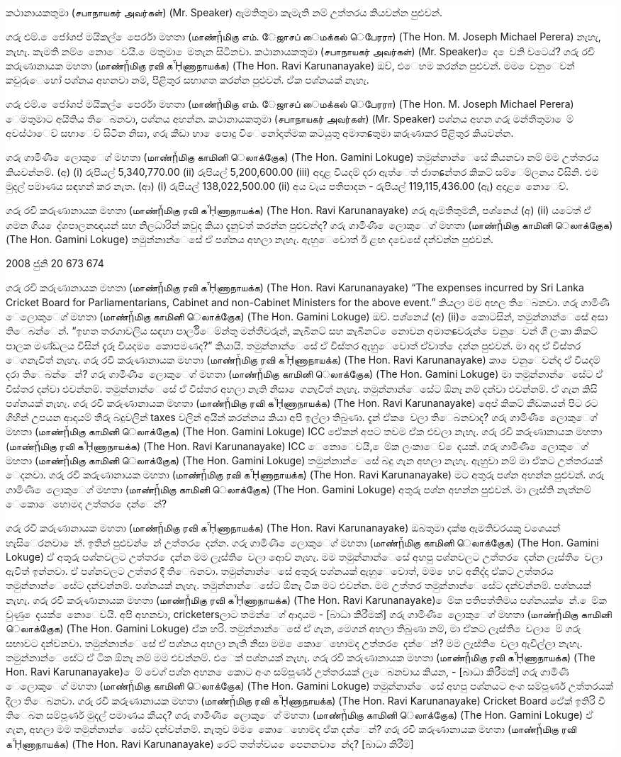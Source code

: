 කථානායකතුමා (சபாநாயகர் அவர்கள்) (Mr. Speaker) ඇමතිතුමා කැමැති නම් උත්තරය කියවන්න පුළුවන්.

ගරු එම්. ෙජෝශප් මයිකල් ෙපෙර්රා මහතා (மாண்ᾗமிகு எம். ேஜாசப் ைமக்கல் ெபேரரா) (The Hon. M. Joseph Michael Perera) නැහැ, නැහැ. කැමති නම් ෙනොෙවයි. ෙමතුමා ෙමතැන සිටිනවා. කථානායකතුමා (சபாநாயகர் அவர்கள்) (Mr. Speaker) ෙද ෙවනි වටෙය්? ගරු රවි කරුණානායක මහතා (மாண்ᾗமிகு ரவி கᾞணாநாயக்க) (The Hon. Ravi Karunanayake) ඔව්, එෙහම කරන්න පුළුවන්. මම ෙවනුෙවන් කවුරුෙහෝ පශ්නය අහනවා නම්, පිළිතුර සභාගත කරන්න පුළුවන්. ඒක පශ්නයක් නැහැ.

ගරු එම්. ෙජෝශප් මයිකල් ෙපෙර්රා මහතා (மாண்ᾗமிகு எம். ேஜாசப் ைமக்கல் ெபேரரா) (The Hon. M. Joseph Michael Perera) ෙමතුමාට අයිතිය තිෙබනවා, පශ්නය අහන්න. කථානායකතුමා (சபாநாயகர் அவர்கள்) (Mr. Speaker) පශ්නය අහන ගරු මන්තීතුමා ෙම් අවස්ථාෙව් සභාෙව් සිටින නිසා, ගරු කීඩා හා ෙපොදු විෙනෝදාත්මක කටයුතු අමාතɕතුමා කරුණාකර පිළිතුර කියවන්න.

ගරු ගාමිණී ෙලොකුෙග් මහතා (மாண்ᾗமிகு காமினி ெலாக்குேக) (The Hon. Gamini Lokuge) තමුන්නාන්ෙසේ කියනවා නම් මම උත්තරය කියවන්නම්. (අ) (i) රුපියල් 5,340,770.00 (ii) රුපියල් 5,200,600.00 (iii) අදාළ වියදම් දරා ඇත්ෙත් ජාතɕන්තර කිකට් සම්ෙම්ලනය විසිනි. එම මුදල් පමාණය සඳහන් කර නැත. (ආ) (i) රුපියල් 138,022,500.00 (ii) අය වැය පතිපාදන - රුපියල් 119,115,436.00 (ඇ) අදාළ ෙනොෙව්.

ගරු රවි කරුණානායක මහතා (மாண்ᾗமிகு ரவி கᾞணாநாயக்க) (The Hon. Ravi Karunanayake) ගරු ඇමතිතුමනි, පශ්නෙය් (අ) (ii) යටෙත් ඒ ගමන ගිය ෙද්ශපාලනඥයන් සහ නිලධාරින් කවුද කියා දැනුවත් කරන්න පුළුවන්ද? ගරු ගාමිණී ෙලොකුෙග් මහතා (மாண்ᾗமிகு காமினி ெலாக்குேக) (The Hon. Gamini Lokuge) තමුන්නාන්ෙසේ ඒ පශ්නය අහලා නැහැ. ඇහුෙවොත් ඊ ළඟ දවෙසේ දන්වන්න පුළුවන්.

2008 ජුනි 20 673 674

ගරු රවි කරුණානායක මහතා (மாண்ᾗமிகு ரவி கᾞணாநாயக்க) (The Hon. Ravi Karunanayake) “The expenses incurred by Sri Lanka Cricket Board for Parliamentarians, Cabinet and non-Cabinet Ministers for the above event.” කියලා මම අහල තිෙබනවා. ගරු ගාමිණී ෙලොකුෙග් මහතා (மாண்ᾗமிகு காமினி ெலாக்குேக) (The Hon. Gamini Lokuge) ඔව්. පශ්නෙය් (අ) (ii) ෙකොටසින්, තමුන්නාන්ෙසේ අසා තිෙබන්ෙන්. “ඉහත තරගාවලිය සඳහා පාර්ලිෙම්න්තු මන්තීවරුන්, කැබිනට් සහ කැබිනට් ෙනොවන අමාතɕවරුන් ෙවනුෙවන් ශී ලංකා කිකට් පාලක මණ්ඩලය විසින් දැරූ වියදම ෙකොපමණද?” කියායි. තමුන්නාන්ෙසේ ඒ විස්තර ඇහුෙවොත් ඒවාත් ෙදන්න පුළුවන්. මා අද ඒ විස්තර ෙගනැවිත් නැහැ. ගරු රවි කරුණානායක මහතා (மாண்ᾗமிகு ரவி கᾞணாநாயக்க) (The Hon. Ravi Karunanayake) කා ෙවනුෙවන්ද ඒ වියදම් දරා තිෙබන්ෙන්? ගරු ගාමිණී ෙලොකුෙග් මහතා (மாண்ᾗமிகு காமினி ெலாக்குேக) (The Hon. Gamini Lokuge) මා තමුන්නාන්ෙසේට ඒ විස්තර දන්වා එවන්නම්. තමුන්නාන්ෙසේ ඒ විස්තර අහලා නැති නිසා ෙගනැවිත් නැහැ. තමුන්නාන්ෙසේට ඕනෑ නම් දන්වා එවන්නම්. ඒ ගැන කිසි පශ්නයක් නැහැ. ගරු රවි කරුණානායක මහතා (மாண்ᾗமிகு ரவி கᾞணாநாயக்க) (The Hon. Ravi Karunanayake) අෙප් කිකට් කීඩකයන් පිට රට ගිහින් උපයන ආදායම් තීරු බදුවලින් taxes වලින් අයින් කරන්නය කියා අපි ඉල්ලා තිබුණා. දැන් ඒක ෙවලා තිෙබනවාද? ගරු ගාමිණී ෙලොකුෙග් මහතා (மாண்ᾗமிகு காமினி ெலாக்குேக) (The Hon. Gamini Lokuge) ICC ඒෙකන් අපට තවම ඒක එවලා නැහැ. ගරු රවි කරුණානායක මහතා (மாண்ᾗமிகு ரவி கᾞணாநாயக்க) (The Hon. Ravi Karunanayake) ICC ෙනොෙවයි, ෙම්ක ලංකාෙව් ෙදයක්. ගරු ගාමිණී ෙලොකුෙග් මහතා (மாண்ᾗமிகு காமினி ெலாக்குேக) (The Hon. Gamini Lokuge) තමුන්නාන්ෙසේ බදු ගැන අහලා නැහැ. ඇහුවා නම් මා ඒකට උත්තරයක් ෙදනවා. ගරු රවි කරුණානායක මහතා (மாண்ᾗமிகு ரவி கᾞணாநாயக்க) (The Hon. Ravi Karunanayake) මට අතුරු පශ්න අහන්න පුළුවන්. ගරු ගාමිණී ෙලොකුෙග් මහතා (மாண்ᾗமிகு காமினி ெலாக்குேக) (The Hon. Gamini Lokuge) අතුරු පශ්න අහන්න පුළුවන්. මා ලෑස්ති නැත්නම් ෙකොෙහොමද උත්තර ෙදන්ෙන්?

ගරු රවි කරුණානායක මහතා (மாண்ᾗமிகு ரவி கᾞணாநாயக்க) (The Hon. Ravi Karunanayake) ඔබතුමා දක්ෂ ඇමතිවරයකු වශෙයන් හැසිෙරනවා ෙන්. ඉතින් පුළුවන් ෙන් උත්තර ෙදන්න. ගරු ගාමිණී ෙලොකුෙග් මහතා (மாண்ᾗமிகு காமினி ெலாக்குேக) (The Hon. Gamini Lokuge) ඒ අතුරු පශ්නවලට උත්තර ෙදන්න මම ලෑස්ති ෙවලා ආෙව් නැහැ. මම තමුන්නාන්ෙසේ අහපු පශ්නවලට උත්තර ෙදන්න ලෑස්ති ෙවලා ඇවිත් ඉන්නවා. ඒ පශ්නවලට උත්තර දී තිෙබනවා. තමුන්නාන්ෙසේ අතුරු පශ්නයක් ඇහුෙවොත්, මම ෙහට අනිද්දා ඒකට උත්තරය තමුන්නාන්ෙසේට දන්වන්නම්. පශ්නයක් නැහැ. තමුන්නාන්ෙසේට ඕනෑ ටික මට එවන්න. මම උත්තර තමුන්නාන්ෙසේට දන්වන්නම්. පශ්නයක් නැහැ. ගරු රවි කරුණානායක මහතා (மாண்ᾗமிகு ரவி கᾞணாநாயக்க) (The Hon. Ravi Karunanayake) ෙම්ක පතිපත්තිමය පශ්නයක් ෙන්. ෙම්ක වුණු ෙදයක් ෙනොෙවයි. අපි අහනවා, cricketersලාට තමන්ෙග් ආදායම - [බාධා කිරීමක්] ගරු ගාමිණී ෙලොකුෙග් මහතා (மாண்ᾗமிகு காமினி ெலாக்குேக) (The Hon. Gamini Lokuge) ඒක හරි. තමුන්නාන්ෙසේ ඒ ගැන, මෙගන් අහලා තිබුණා නම්, මා ඒකට ලෑස්ති ෙවලා ෙම් ගරු සභාවට දන්වනවා. තමුන්නාන්ෙසේ ඒ පශ්නය අහලා නැති නිසා මම ෙකොෙහොමද උත්තර ෙදන්ෙන්? මම ලෑස්ති ෙවලා ඇවිල්ලා නැහැ. තමුන්නාන්ෙසේට ඒ ටික ඕනෑ නම් මම එවන්නම්. එෙක් පශ්නයක් නැහැ. ගරු රවි කරුණානායක මහතා (மாண்ᾗமிகு ரவி கᾞணாநாயக்க) (The Hon. Ravi Karunanayake) ෙම් වෙග් පශ්න අහන ෙකොට අංග සම්පූර්ණ උත්තරයක් ලැෙබනවාය කියන, - [බාධා කිරීමක්] ගරු ගාමිණී ෙලොකුෙග් මහතා (மாண்ᾗமிகு காமினி ெலாக்குேக) (The Hon. Gamini Lokuge) තමුන්නාන්ෙසේ අහපු පශ්නයට අංග සම්පූර්ණ උත්තරයක් දීලා තිෙබනවා. ගරු රවි කරුණානායක මහතා (மாண்ᾗமிகு ரவி கᾞணாநாயக்க) (The Hon. Ravi Karunanayake) Cricket Board ඒෙක් ඉතිරි වී තිෙබන සම්පූර්ණ මුදල් පමාණය කීයද? ගරු ගාමිණී ෙලොකුෙග් මහතා (மாண்ᾗமிகு காமினி ெலாக்குேக) (The Hon. Gamini Lokuge) ඒ ගැන, අහලා මම තමුන්නාන්ෙසේට දන්වන්නම්. නැතුව මම ෙකොෙහොමද ඒක දන්ෙන්? ගරු රවි කරුණානායක මහතා (மாண்ᾗமிகு ரவி கᾞணாநாயக்க) (The Hon. Ravi Karunanayake) රෙට් තත්ත්වය ෙපෙනනවා ෙන්ද? [බාධා කිරීම්]
